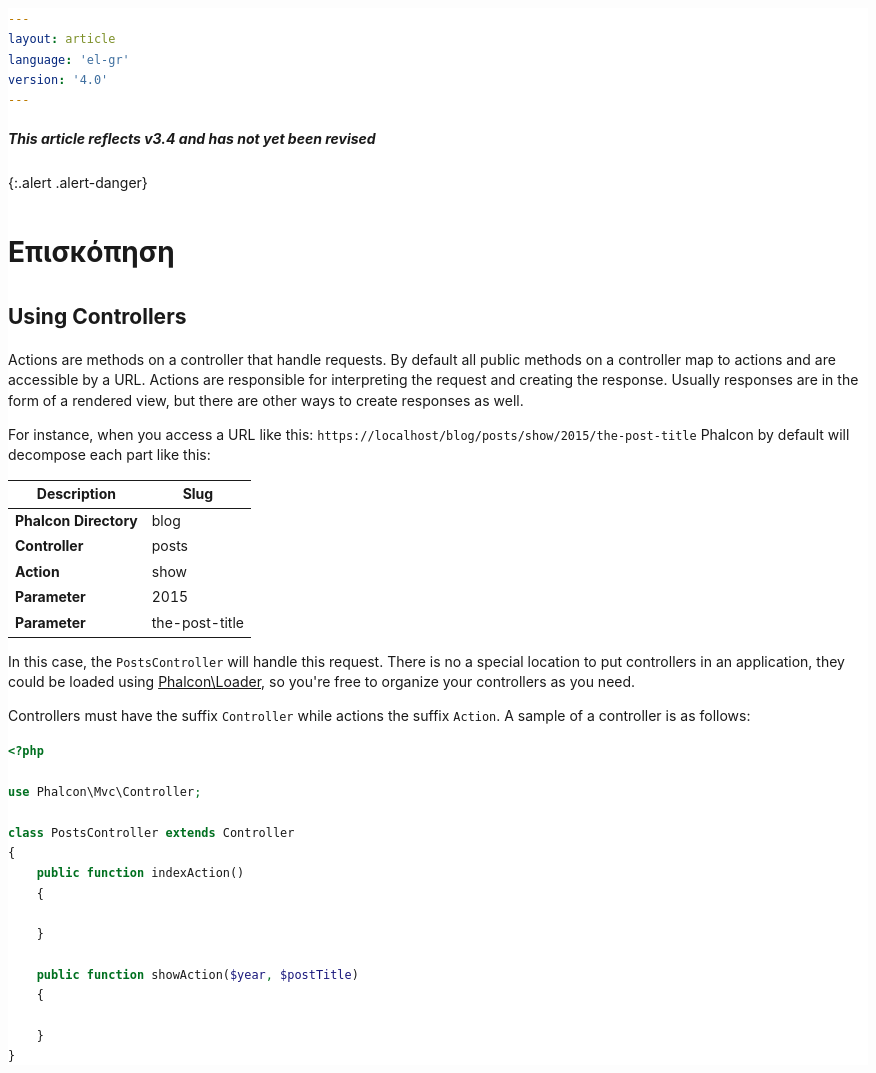 ```yaml
---
layout: article
language: 'el-gr'
version: '4.0'
---
```

##### This article reflects v3.4 and has not yet been revised

{:.alert .alert-danger}

<a name='overview'></a>

# Επισκόπηση

<a name='using'></a>

## Using Controllers

Actions are methods on a controller that handle requests. By default all public methods on a controller map to actions and are accessible by a URL. Actions are responsible for interpreting the request and creating the response. Usually responses are in the form of a rendered view, but there are other ways to create responses as well.

For instance, when you access a URL like this: `https://localhost/blog/posts/show/2015/the-post-title` Phalcon by default will decompose each part like this:

| Description           | Slug           |
| --------------------- | -------------- |
| **Phalcon Directory** | blog           |
| **Controller**        | posts          |
| **Action**            | show           |
| **Parameter**         | 2015           |
| **Parameter**         | the-post-title |

In this case, the `PostsController` will handle this request. There is no a special location to put controllers in an application, they could be loaded using [Phalcon\Loader](api/Phalcon_Loader), so you're free to organize your controllers as you need.

Controllers must have the suffix `Controller` while actions the suffix `Action`. A sample of a controller is as follows:

```php
<?php

use Phalcon\Mvc\Controller;

class PostsController extends Controller
{
    public function indexAction()
    {

    }

    public function showAction($year, $postTitle)
    {

    }
}
```
